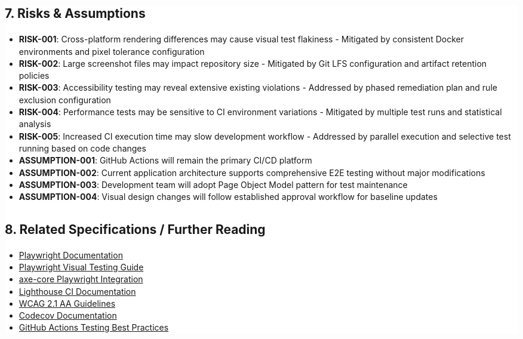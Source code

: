 ## 7. Risks & Assumptions

- **RISK-001**: Cross-platform rendering differences may cause visual test flakiness - Mitigated by consistent Docker environments and pixel tolerance configuration
- **RISK-002**: Large screenshot files may impact repository size - Mitigated by Git LFS configuration and artifact retention policies
- **RISK-003**: Accessibility testing may reveal extensive existing violations - Addressed by phased remediation plan and rule exclusion configuration
- **RISK-004**: Performance tests may be sensitive to CI environment variations - Mitigated by multiple test runs and statistical analysis
- **RISK-005**: Increased CI execution time may slow development workflow - Addressed by parallel execution and selective test running based on code changes
- **ASSUMPTION-001**: GitHub Actions will remain the primary CI/CD platform
- **ASSUMPTION-002**: Current application architecture supports comprehensive E2E testing without major modifications
- **ASSUMPTION-003**: Development team will adopt Page Object Model pattern for test maintenance
- **ASSUMPTION-004**: Visual design changes will follow established approval workflow for baseline updates

## 8. Related Specifications / Further Reading

- [Playwright Documentation](https://playwright.dev/docs/intro)
- [Playwright Visual Testing Guide](https://playwright.dev/docs/test-snapshots)
- [axe-core Playwright Integration](https://github.com/dequelabs/axe-core-npm/tree/develop/packages/playwright)
- [Lighthouse CI Documentation](https://github.com/GoogleChrome/lighthouse-ci)
- [WCAG 2.1 AA Guidelines](https://www.w3.org/WAI/WCAG21/AA/)
- [Codecov Documentation](https://docs.codecov.com/docs)
- [GitHub Actions Testing Best Practices](https://docs.github.com/en/actions/automating-builds-and-tests)
